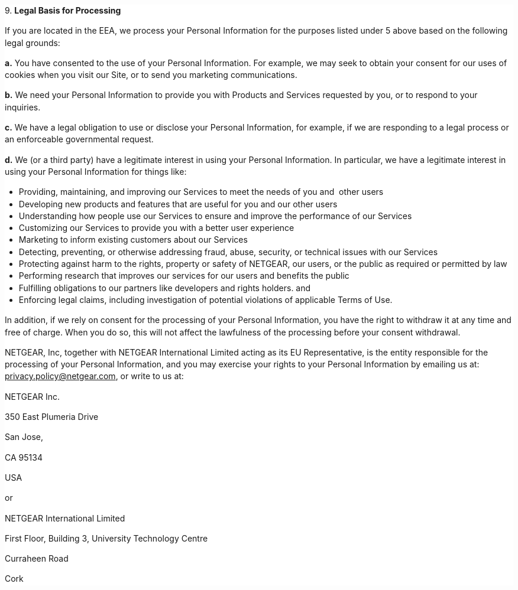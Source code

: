 9\. **Legal Basis for Processing**

If you are located in the EEA, we process your Personal Information for the purposes listed under 5 above based on the following legal grounds:

**a.** You have consented to the use of your Personal Information. For example, we may seek to obtain your consent for our uses of cookies when you visit our Site, or to send you marketing communications.

**b.** We need your Personal Information to provide you with Products and Services requested by you, or to respond to your inquiries.

**c.** We have a legal obligation to use or disclose your Personal Information, for example, if we are responding to a legal process or an enforceable governmental request.

**d.** We (or a third party) have a legitimate interest in using your Personal Information. In particular, we have a legitimate interest in using your Personal Information for things like:

*   Providing, maintaining, and improving our Services to meet the needs of you and  other users
*   Developing new products and features that are useful for you and our other users
*   Understanding how people use our Services to ensure and improve the performance of our Services
*   Customizing our Services to provide you with a better user experience
*   Marketing to inform existing customers about our Services
*   Detecting, preventing, or otherwise addressing fraud, abuse, security, or technical issues with our Services
*   Protecting against harm to the rights, property or safety of NETGEAR, our users, or the public as required or permitted by law
*   Performing research that improves our services for our users and benefits the public
*   Fulfilling obligations to our partners like developers and rights holders. and
*   Enforcing legal claims, including investigation of potential violations of applicable Terms of Use.

In addition, if we rely on consent for the processing of your Personal Information, you have the right to withdraw it at any time and free of charge. When you do so, this will not affect the lawfulness of the processing before your consent withdrawal.

NETGEAR, Inc, together with NETGEAR International Limited acting as its EU Representative, is the entity responsible for the processing of your Personal Information, and you may exercise your rights to your Personal Information by emailing us at: privacy.policy@netgear.com, or write to us at:

NETGEAR Inc.

350 East Plumeria Drive

San Jose,

CA 95134

USA

or

NETGEAR International Limited

First Floor, Building 3, University Technology Centre

Curraheen Road

Cork
